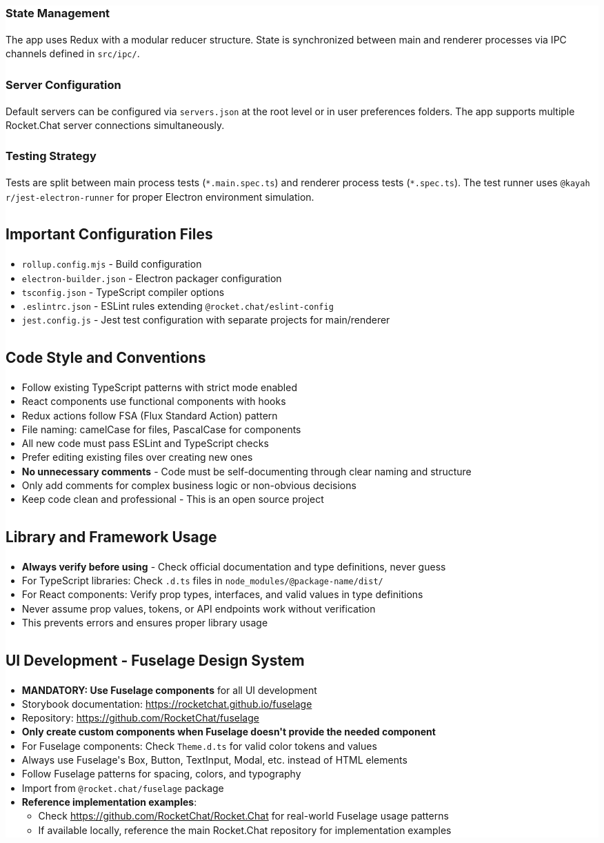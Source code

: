 ### State Management
The app uses Redux with a modular reducer structure. State is synchronized between main and renderer processes via IPC channels defined in `src/ipc/`.

### Server Configuration
Default servers can be configured via `servers.json` at the root level or in user preferences folders. The app supports multiple Rocket.Chat server connections simultaneously.

### Testing Strategy
Tests are split between main process tests (`*.main.spec.ts`) and renderer process tests (`*.spec.ts`). The test runner uses `@kayahr/jest-electron-runner` for proper Electron environment simulation.

## Important Configuration Files

- `rollup.config.mjs` - Build configuration
- `electron-builder.json` - Electron packager configuration  
- `tsconfig.json` - TypeScript compiler options
- `.eslintrc.json` - ESLint rules extending `@rocket.chat/eslint-config`
- `jest.config.js` - Jest test configuration with separate projects for main/renderer

## Code Style and Conventions

- Follow existing TypeScript patterns with strict mode enabled
- React components use functional components with hooks
- Redux actions follow FSA (Flux Standard Action) pattern
- File naming: camelCase for files, PascalCase for components
- All new code must pass ESLint and TypeScript checks
- Prefer editing existing files over creating new ones
- **No unnecessary comments** - Code must be self-documenting through clear naming and structure
- Only add comments for complex business logic or non-obvious decisions
- Keep code clean and professional - This is an open source project

## Library and Framework Usage

- **Always verify before using** - Check official documentation and type definitions, never guess
- For TypeScript libraries: Check `.d.ts` files in `node_modules/@package-name/dist/`
- For React components: Verify prop types, interfaces, and valid values in type definitions
- Never assume prop values, tokens, or API endpoints work without verification
- This prevents errors and ensures proper library usage

## UI Development - Fuselage Design System

- **MANDATORY: Use Fuselage components** for all UI development
- Storybook documentation: https://rocketchat.github.io/fuselage
- Repository: https://github.com/RocketChat/fuselage
- **Only create custom components when Fuselage doesn't provide the needed component**
- For Fuselage components: Check `Theme.d.ts` for valid color tokens and values
- Always use Fuselage's Box, Button, TextInput, Modal, etc. instead of HTML elements
- Follow Fuselage patterns for spacing, colors, and typography
- Import from `@rocket.chat/fuselage` package
- **Reference implementation examples**: 
  - Check https://github.com/RocketChat/Rocket.Chat for real-world Fuselage usage patterns
  - If available locally, reference the main Rocket.Chat repository for implementation examples
